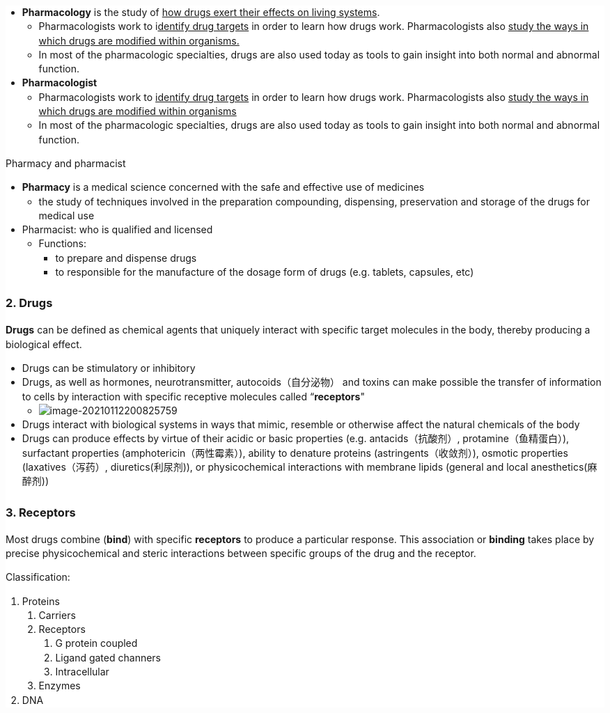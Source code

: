+ **Pharmacology** is the study of <u>how drugs exert their effects on living systems</u>.
  + Pharmacologists work to i<u>dentify drug targets</u> in order to learn how drugs work. Pharmacologists also <u>study the ways in which drugs are modified within organisms.</u>
  + In most of the pharmacologic specialties, drugs are also used today as tools to gain insight into both normal and abnormal function.
+ **Pharmacologist**
  + Pharmacologists work to <u>identify drug targets</u> in order to learn how drugs work. Pharmacologists also <u>study the ways in which drugs are modified within organisms</u>
  + In most of the pharmacologic specialties, drugs are also used today as tools to gain insight into both normal and abnormal function.

Pharmacy and pharmacist

+ **Pharmacy** is a medical science concerned with the safe and effective use of medicines
  + the study of techniques involved in the preparation compounding, dispensing, preservation and storage of the drugs for medical use
+ Pharmacist: who is qualified and licensed
  + Functions:
    + to prepare and dispense drugs
    + to responsible for the manufacture of the dosage form of drugs (e.g. tablets, capsules, etc)

### 2. Drugs

**Drugs** can be defined as chemical agents that uniquely interact with specific target molecules in the body, thereby producing a biological effect.

+ Drugs can be stimulatory or inhibitory
+ Drugs, as well as hormones, neurotransmitter, autocoids（自分泌物） and toxins can make possible the transfer of information to cells by interaction with specific receptive molecules called “**receptors**"
  + <img src="https://hexo20200628-1259353497.cos.ap-guangzhou.myqcloud.com/Articles/Academic_Notes/Molecular%20Pharmacology/image-20210112200825759.png" alt="image-20210112200825759" style="zoom:100%;" />
+ Drugs interact with biological systems in ways that mimic, resemble or otherwise affect the natural chemicals of the body
+ Drugs can produce effects by virtue of their acidic or basic properties (e.g. antacids（抗酸剂）, protamine（鱼精蛋白）), surfactant properties (amphotericin（两性霉素）), ability to denature proteins (astringents（收敛剂）), osmotic properties (laxatives（泻药）, diuretics(利尿剂)), or physicochemical interactions with membrane lipids (general and local anesthetics(麻醉剂))

### 3. Receptors

Most drugs combine (**bind**) with specific **receptors** to produce a particular response. This association or **binding** takes place by precise physicochemical and steric interactions between specific groups of the drug and the receptor.

Classification:

1. Proteins
   1. Carriers
   2. Receptors
      1. G protein coupled
      2. Ligand gated channers
      3. Intracellular
   3. Enzymes
2. DNA
